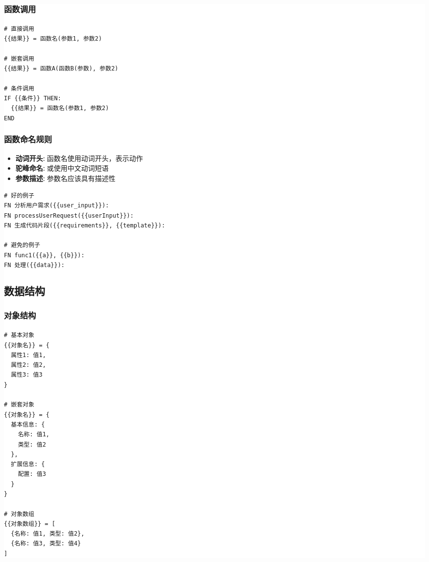 ### 函数调用
```opus
# 直接调用
{{结果}} = 函数名(参数1, 参数2)

# 嵌套调用
{{结果}} = 函数A(函数B(参数), 参数2)

# 条件调用
IF {{条件}} THEN:
  {{结果}} = 函数名(参数1, 参数2)
END
```

### 函数命名规则
- **动词开头**: 函数名使用动词开头，表示动作
- **驼峰命名**: 或使用中文动词短语
- **参数描述**: 参数名应该具有描述性

```opus
# 好的例子
FN 分析用户需求({{user_input}}):
FN processUserRequest({{userInput}}):
FN 生成代码片段({{requirements}}, {{template}}):

# 避免的例子
FN func1({{a}}, {{b}}):
FN 处理({{data}}):
```

## 数据结构

### 对象结构
```opus
# 基本对象
{{对象名}} = {
  属性1: 值1,
  属性2: 值2,
  属性3: 值3
}

# 嵌套对象
{{对象名}} = {
  基本信息: {
    名称: 值1,
    类型: 值2
  },
  扩展信息: {
    配置: 值3
  }
}

# 对象数组
{{对象数组}} = [
  {名称: 值1, 类型: 值2},
  {名称: 值3, 类型: 值4}
]
```
